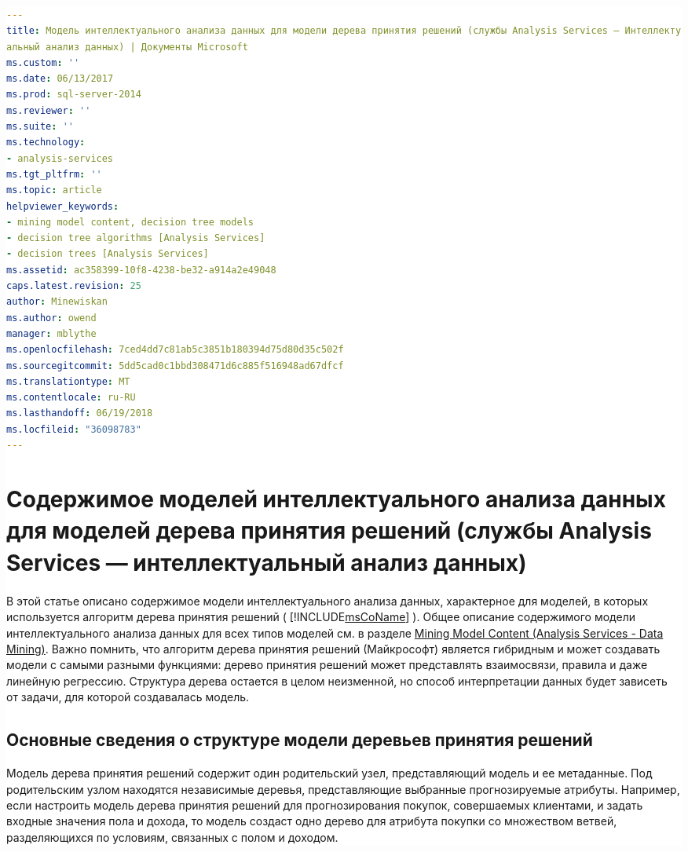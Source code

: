 ```yaml
---
title: Модель интеллектуального анализа данных для модели дерева принятия решений (службы Analysis Services — Интеллектуальный анализ данных) | Документы Microsoft
ms.custom: ''
ms.date: 06/13/2017
ms.prod: sql-server-2014
ms.reviewer: ''
ms.suite: ''
ms.technology:
- analysis-services
ms.tgt_pltfrm: ''
ms.topic: article
helpviewer_keywords:
- mining model content, decision tree models
- decision tree algorithms [Analysis Services]
- decision trees [Analysis Services]
ms.assetid: ac358399-10f8-4238-be32-a914a2e49048
caps.latest.revision: 25
author: Minewiskan
ms.author: owend
manager: mblythe
ms.openlocfilehash: 7ced4dd7c81ab5c3851b180394d75d80d35c502f
ms.sourcegitcommit: 5dd5cad0c1bbd308471d6c885f516948ad67dfcf
ms.translationtype: MT
ms.contentlocale: ru-RU
ms.lasthandoff: 06/19/2018
ms.locfileid: "36098783"
---
```

# <a name="mining-model-content-for-decision-tree-models-analysis-services---data-mining"></a>Содержимое моделей интеллектуального анализа данных для моделей дерева принятия решений (службы Analysis Services — интеллектуальный анализ данных)
  В этой статье описано содержимое модели интеллектуального анализа данных, характерное для моделей, в которых используется алгоритм дерева принятия решений ( [!INCLUDE[msCoName](../../includes/msconame-md.md)] ). Общее описание содержимого модели интеллектуального анализа данных для всех типов моделей см. в разделе [Mining Model Content &#40;Analysis Services - Data Mining&#41;](mining-model-content-analysis-services-data-mining.md). Важно помнить, что алгоритм дерева принятия решений (Майкрософт) является гибридным и может создавать модели с самыми разными функциями: дерево принятия решений может представлять взаимосвязи, правила и даже линейную регрессию. Структура дерева остается в целом неизменной, но способ интерпретации данных будет зависеть от задачи, для которой создавалась модель.  
  
##  <a name="bkmk_Top"></a> Основные сведения о структуре модели деревьев принятия решений  
 Модель дерева принятия решений содержит один родительский узел, представляющий модель и ее метаданные. Под родительским узлом находятся независимые деревья, представляющие выбранные прогнозируемые атрибуты. Например, если настроить модель дерева принятия решений для прогнозирования покупок, совершаемых клиентами, и задать входные значения пола и дохода, то модель создаст одно дерево для атрибута покупки со множеством ветвей, разделяющихся по условиям, связанных с полом и доходом.  
  